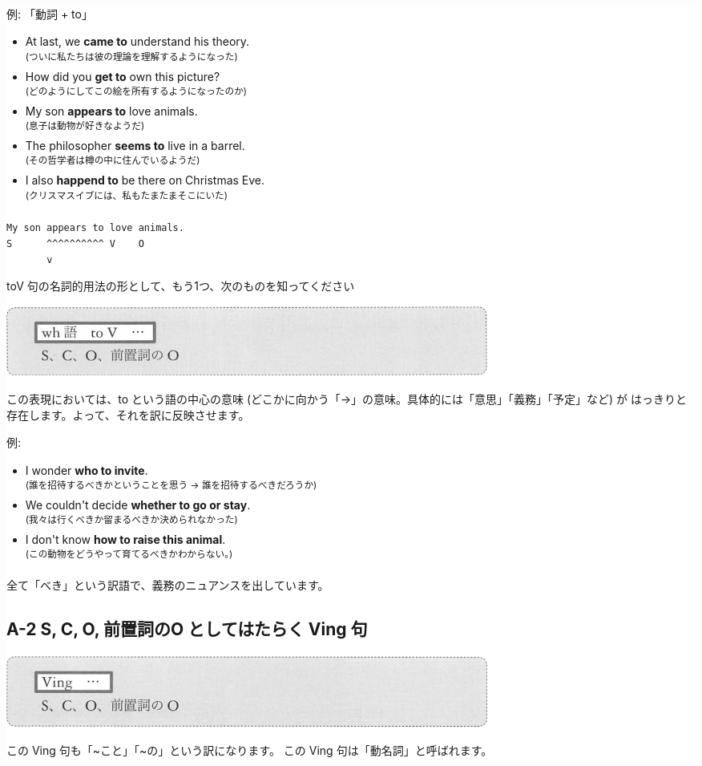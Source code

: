 例: 「動詞 + to」
- At last, we __came to__ understand his theory.  
  <sup>(ついに私たちは彼の理論を理解するようになった)</sup>
- How did you __get to__ own this picture?  
  <sup>(どのようにしてこの絵を所有するようになったのか)</sup>
- My son __appears to__ love animals.  
  <sup>(息子は動物が好きなようだ)</sup>
- The philosopher __seems to__ live in a barrel.  
  <sup>(その哲学者は樽の中に住んでいるようだ)</sup>
- I also __happend to__ be there on Christmas Eve.  
  <sup>(クリスマスイブには、私もたまたまそこにいた)</sup>

```
My son appears to love animals.
S      ^^^^^^^^^^ V    O
       v
```

toV 句の名詞的用法の形として、もう1つ、次のものを知ってください

<img src="fig/準動詞句-A_1-もう一つの名詞用法の形.png" width="600"/>

この表現においては、to という語の中心の意味 (どこかに向かう「→」の意味。具体的には「意思」「義務」「予定」など) が
はっきりと存在します。よって、それを訳に反映させます。

例:
- I wonder __who to invite__.  
  <sup>(誰を招待するべきかということを思う → 誰を招待するべきだろうか)</sup>
- We couldn't decide __whether to go or stay__.  
  <sup>(我々は行くべきか留まるべきか決められなかった)</sup>
- I don't know __how to raise this animal__.  
  <sup>(この動物をどうやって育てるべきかわからない。)</sup>

全て「べき」という訳語で、義務のニュアンスを出しています。

## <a id="A-2">A-2</a> S, C, O, 前置詞のO としてはたらく Ving 句

<img src="fig/準動詞句-A_2-イメージ図.png" width="600"/>

この Ving 句も「~こと」「~の」という訳になります。
この Ving 句は「動名詞」と呼ばれます。
